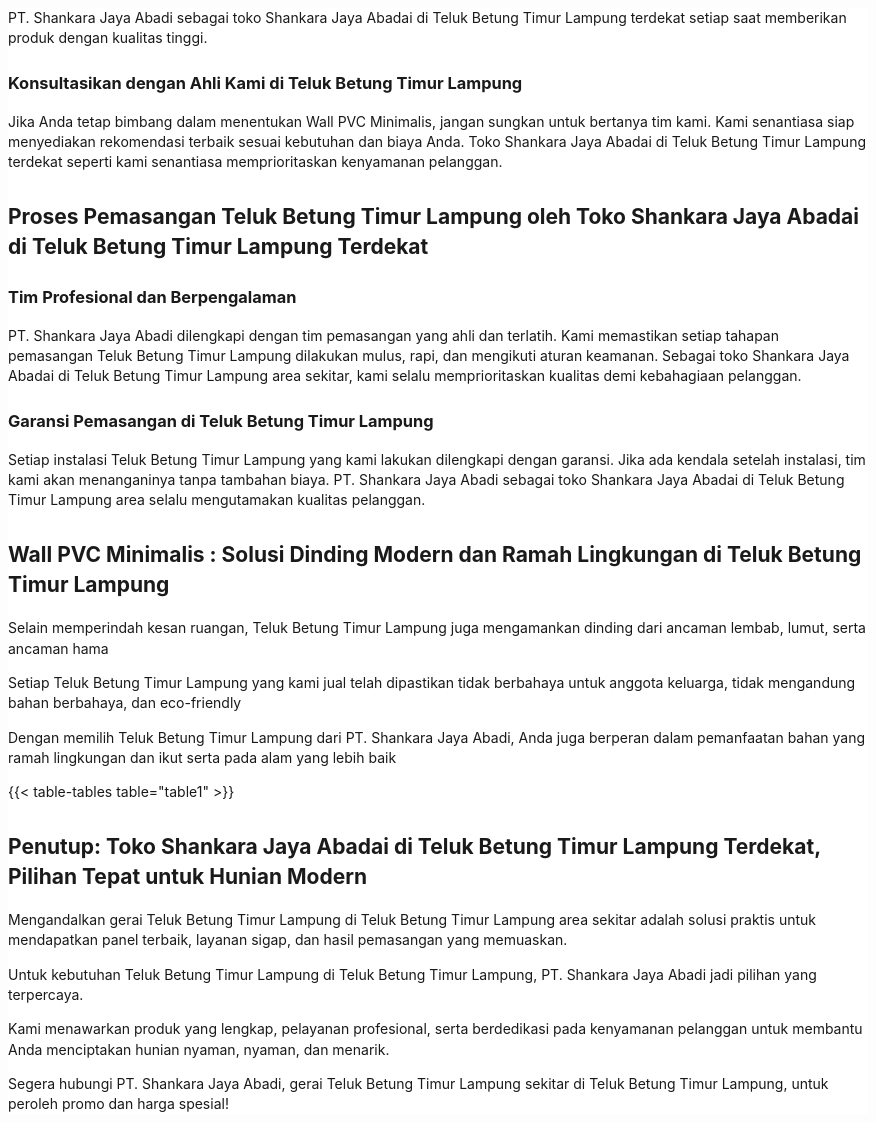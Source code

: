 PT. Shankara Jaya Abadi sebagai toko Shankara Jaya Abadai di Teluk Betung Timur Lampung terdekat setiap saat memberikan produk dengan kualitas tinggi.

### Konsultasikan dengan Ahli Kami di Teluk Betung Timur Lampung

Jika Anda tetap bimbang dalam menentukan Wall PVC Minimalis, jangan sungkan untuk bertanya tim kami. Kami senantiasa siap menyediakan rekomendasi terbaik sesuai kebutuhan dan biaya Anda. Toko Shankara Jaya Abadai di Teluk Betung Timur Lampung terdekat seperti kami senantiasa memprioritaskan kenyamanan pelanggan.

## Proses Pemasangan Teluk Betung Timur Lampung oleh Toko Shankara Jaya Abadai di Teluk Betung Timur Lampung Terdekat

### Tim Profesional dan Berpengalaman

PT. Shankara Jaya Abadi dilengkapi dengan tim pemasangan yang ahli dan terlatih. Kami memastikan setiap tahapan pemasangan Teluk Betung Timur Lampung dilakukan mulus, rapi, dan mengikuti aturan keamanan. Sebagai toko Shankara Jaya Abadai di Teluk Betung Timur Lampung area sekitar, kami selalu memprioritaskan kualitas demi kebahagiaan pelanggan.

### Garansi Pemasangan di Teluk Betung Timur Lampung

Setiap instalasi Teluk Betung Timur Lampung yang kami lakukan dilengkapi dengan garansi. Jika ada kendala setelah instalasi, tim kami akan menanganinya tanpa tambahan biaya. PT. Shankara Jaya Abadi sebagai toko Shankara Jaya Abadai di Teluk Betung Timur Lampung area selalu mengutamakan kualitas pelanggan.

##  Wall PVC Minimalis : Solusi Dinding Modern dan Ramah Lingkungan di Teluk Betung Timur Lampung

Selain memperindah kesan ruangan, Teluk Betung Timur Lampung juga mengamankan dinding dari ancaman lembab, lumut, serta ancaman hama

Setiap Teluk Betung Timur Lampung yang kami jual telah dipastikan tidak berbahaya untuk anggota keluarga, tidak mengandung bahan berbahaya, dan eco-friendly

Dengan memilih Teluk Betung Timur Lampung dari PT. Shankara Jaya Abadi, Anda juga berperan dalam pemanfaatan bahan yang ramah lingkungan dan ikut serta pada alam yang lebih baik

{{< table-tables table="table1" >}}

## Penutup: Toko Shankara Jaya Abadai di Teluk Betung Timur Lampung Terdekat, Pilihan Tepat untuk Hunian Modern

Mengandalkan gerai Teluk Betung Timur Lampung di Teluk Betung Timur Lampung area sekitar adalah solusi praktis untuk mendapatkan panel terbaik, layanan sigap, dan hasil pemasangan yang memuaskan.

Untuk kebutuhan Teluk Betung Timur Lampung di Teluk Betung Timur Lampung, PT. Shankara Jaya Abadi jadi pilihan yang terpercaya.

Kami menawarkan produk yang lengkap, pelayanan profesional, serta berdedikasi pada kenyamanan pelanggan untuk membantu Anda menciptakan hunian nyaman, nyaman, dan menarik.

Segera hubungi PT. Shankara Jaya Abadi, gerai Teluk Betung Timur Lampung sekitar di Teluk Betung Timur Lampung, untuk peroleh promo dan harga spesial!
